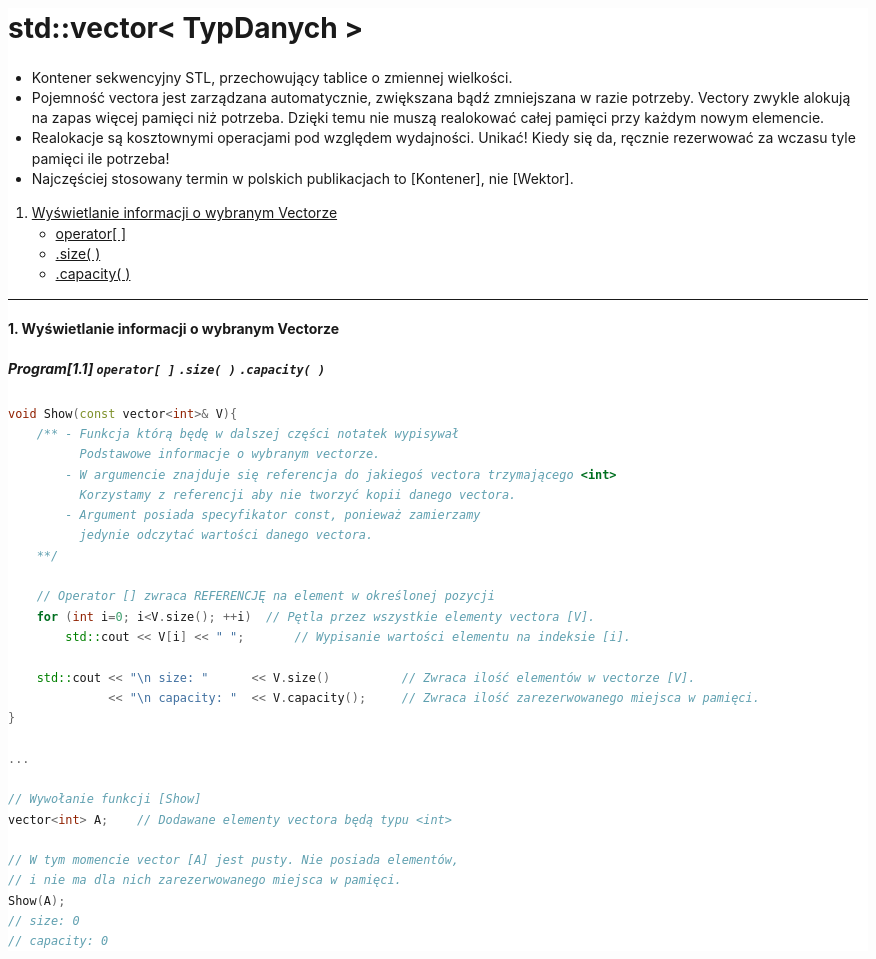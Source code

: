 #  std::vector< TypDanych > 

- Kontener sekwencyjny STL, przechowujący tablice o zmiennej wielkości.
- Pojemność vectora jest zarządzana automatycznie, zwiększana bądź zmniejszana w razie potrzeby.
   Vectory zwykle alokują na zapas więcej pamięci niż potrzeba.
   Dzięki temu nie muszą realokować całej pamięci przy każdym nowym elemencie.
- Realokacje są kosztownymi operacjami pod względem wydajności. Unikać!
   Kiedy się da, ręcznie rezerwować za wczasu tyle pamięci ile potrzeba!
- Najczęściej stosowany termin w polskich publikacjach to [Kontener], nie [Wektor].

1. [Wyświetlanie informacji o wybranym Vectorze](#1-Wyświetlanie-informacji-o-wybranym-Vectorze)
	* [operator[ ]](#operator-)
	* [.size( )](#size-)
	* [.capacity( )](#capacity-)

------------



#### 1. Wyświetlanie informacji o wybranym Vectorze

#####  Program[1.1] `operator[ ]` `.size( )` `.capacity( )`

```cpp
void Show(const vector<int>& V){
	/** - Funkcja którą będę w dalszej części notatek wypisywał 
		  Podstawowe informacje o wybranym vectorze.
		- W argumencie znajduje się referencja do jakiegoś vectora trzymającego <int>
		  Korzystamy z referencji aby nie tworzyć kopii danego vectora.
		- Argument posiada specyfikator const, ponieważ zamierzamy 
		  jedynie odczytać wartości danego vectora.
	**/

	// Operator [] zwraca REFERENCJĘ na element w określonej pozycji
	for (int i=0; i<V.size(); ++i)  // Pętla przez wszystkie elementy vectora [V].
		std::cout << V[i] << " ";       // Wypisanie wartości elementu na indeksie [i].

	std::cout << "\n size: "      << V.size()          // Zwraca ilość elementów w vectorze [V].
			  << "\n capacity: "  << V.capacity();     // Zwraca ilość zarezerwowanego miejsca w pamięci.
}

...

// Wywołanie funkcji [Show]
vector<int> A;    // Dodawane elementy vectora będą typu <int>

// W tym momencie vector [A] jest pusty. Nie posiada elementów, 
// i nie ma dla nich zarezerwowanego miejsca w pamięci.
Show(A);
// size: 0
// capacity: 0
```


[id/name]: http://link-url/